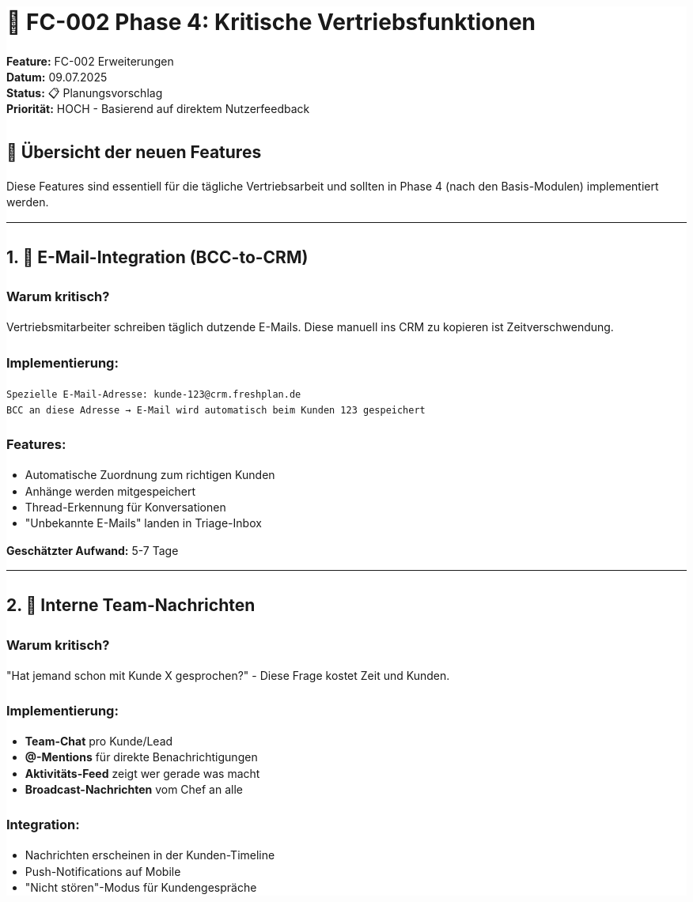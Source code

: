 # 📱 FC-002 Phase 4: Kritische Vertriebsfunktionen

**Feature:** FC-002 Erweiterungen  
**Datum:** 09.07.2025  
**Status:** 📋 Planungsvorschlag  
**Priorität:** HOCH - Basierend auf direktem Nutzerfeedback  

## 🎯 Übersicht der neuen Features

Diese Features sind essentiell für die tägliche Vertriebsarbeit und sollten in Phase 4 (nach den Basis-Modulen) implementiert werden.

---

## 1. 📧 E-Mail-Integration (BCC-to-CRM)

### Warum kritisch?
Vertriebsmitarbeiter schreiben täglich dutzende E-Mails. Diese manuell ins CRM zu kopieren ist Zeitverschwendung.

### Implementierung:
```
Spezielle E-Mail-Adresse: kunde-123@crm.freshplan.de
BCC an diese Adresse → E-Mail wird automatisch beim Kunden 123 gespeichert
```

### Features:
- Automatische Zuordnung zum richtigen Kunden
- Anhänge werden mitgespeichert
- Thread-Erkennung für Konversationen
- "Unbekannte E-Mails" landen in Triage-Inbox

**Geschätzter Aufwand:** 5-7 Tage

---

## 2. 💬 Interne Team-Nachrichten

### Warum kritisch?
"Hat jemand schon mit Kunde X gesprochen?" - Diese Frage kostet Zeit und Kunden.

### Implementierung:
- **Team-Chat** pro Kunde/Lead
- **@-Mentions** für direkte Benachrichtigungen
- **Aktivitäts-Feed** zeigt wer gerade was macht
- **Broadcast-Nachrichten** vom Chef an alle

### Integration:
- Nachrichten erscheinen in der Kunden-Timeline
- Push-Notifications auf Mobile
- "Nicht stören"-Modus für Kundengespräche
